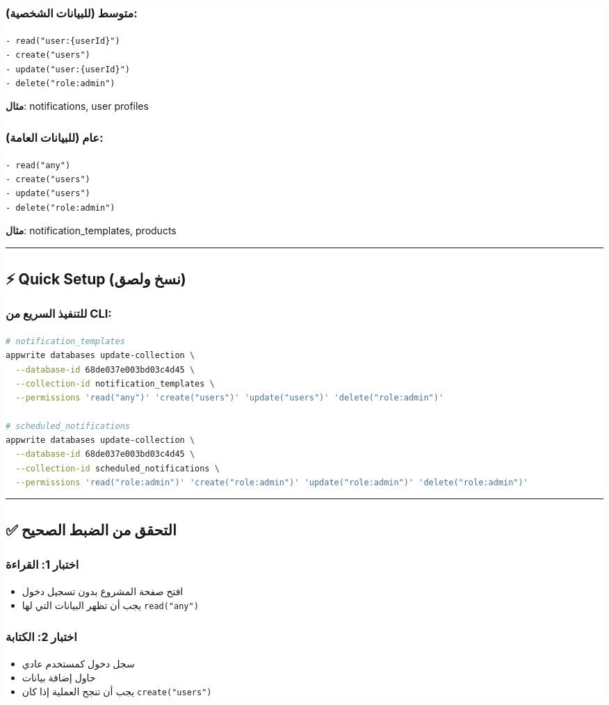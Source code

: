 ### متوسط (للبيانات الشخصية):
```
- read("user:{userId}")
- create("users")
- update("user:{userId}")
- delete("role:admin")
```
**مثال**: notifications, user profiles

### عام (للبيانات العامة):
```
- read("any")
- create("users")
- update("users")
- delete("role:admin")
```
**مثال**: notification_templates, products

---

## ⚡ Quick Setup (نسخ ولصق)

### للتنفيذ السريع من CLI:

```bash
# notification_templates
appwrite databases update-collection \
  --database-id 68de037e003bd03c4d45 \
  --collection-id notification_templates \
  --permissions 'read("any")' 'create("users")' 'update("users")' 'delete("role:admin")'

# scheduled_notifications  
appwrite databases update-collection \
  --database-id 68de037e003bd03c4d45 \
  --collection-id scheduled_notifications \
  --permissions 'read("role:admin")' 'create("role:admin")' 'update("role:admin")' 'delete("role:admin")'
```

---

## ✅ التحقق من الضبط الصحيح

### اختبار 1: القراءة
- افتح صفحة المشروع بدون تسجيل دخول
- يجب أن تظهر البيانات التي لها `read("any")`

### اختبار 2: الكتابة
- سجل دخول كمستخدم عادي
- حاول إضافة بيانات
- يجب أن تنجح العملية إذا كان `create("users")`
